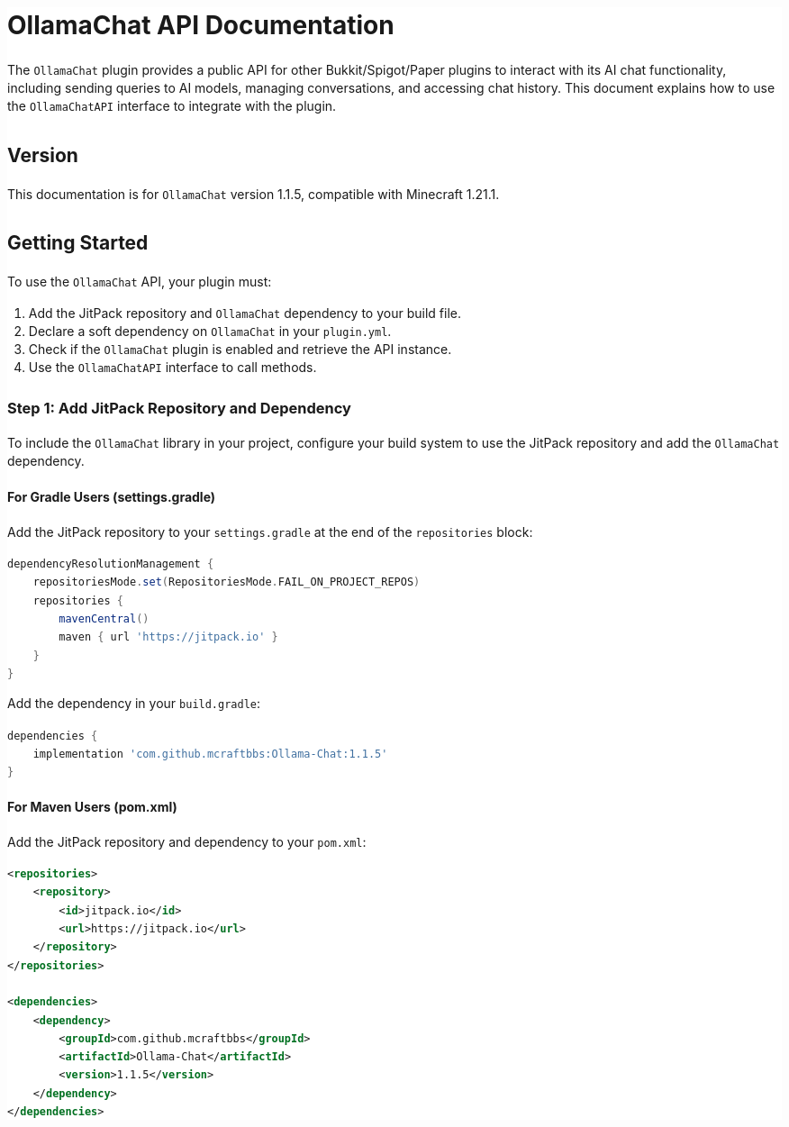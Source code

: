 # OllamaChat API Documentation

The `OllamaChat` plugin provides a public API for other Bukkit/Spigot/Paper plugins to interact with its AI chat functionality, including sending queries to AI models, managing conversations, and accessing chat history. This document explains how to use the `OllamaChatAPI` interface to integrate with the plugin.

## Version
This documentation is for `OllamaChat` version 1.1.5, compatible with Minecraft 1.21.1.

## Getting Started

To use the `OllamaChat` API, your plugin must:
1. Add the JitPack repository and `OllamaChat` dependency to your build file.
2. Declare a soft dependency on `OllamaChat` in your `plugin.yml`.
3. Check if the `OllamaChat` plugin is enabled and retrieve the API instance.
4. Use the `OllamaChatAPI` interface to call methods.

### Step 1: Add JitPack Repository and Dependency

To include the `OllamaChat` library in your project, configure your build system to use the JitPack repository and add the `OllamaChat` dependency.

#### For Gradle Users (settings.gradle)
Add the JitPack repository to your `settings.gradle` at the end of the `repositories` block:

```gradle
dependencyResolutionManagement {
    repositoriesMode.set(RepositoriesMode.FAIL_ON_PROJECT_REPOS)
    repositories {
        mavenCentral()
        maven { url 'https://jitpack.io' }
    }
}
```

Add the dependency in your `build.gradle`:

```gradle
dependencies {
    implementation 'com.github.mcraftbbs:Ollama-Chat:1.1.5'
}
```

#### For Maven Users (pom.xml)
Add the JitPack repository and dependency to your `pom.xml`:

```xml
<repositories>
    <repository>
        <id>jitpack.io</id>
        <url>https://jitpack.io</url>
    </repository>
</repositories>

<dependencies>
    <dependency>
        <groupId>com.github.mcraftbbs</groupId>
        <artifactId>Ollama-Chat</artifactId>
        <version>1.1.5</version>
    </dependency>
</dependencies>
```
